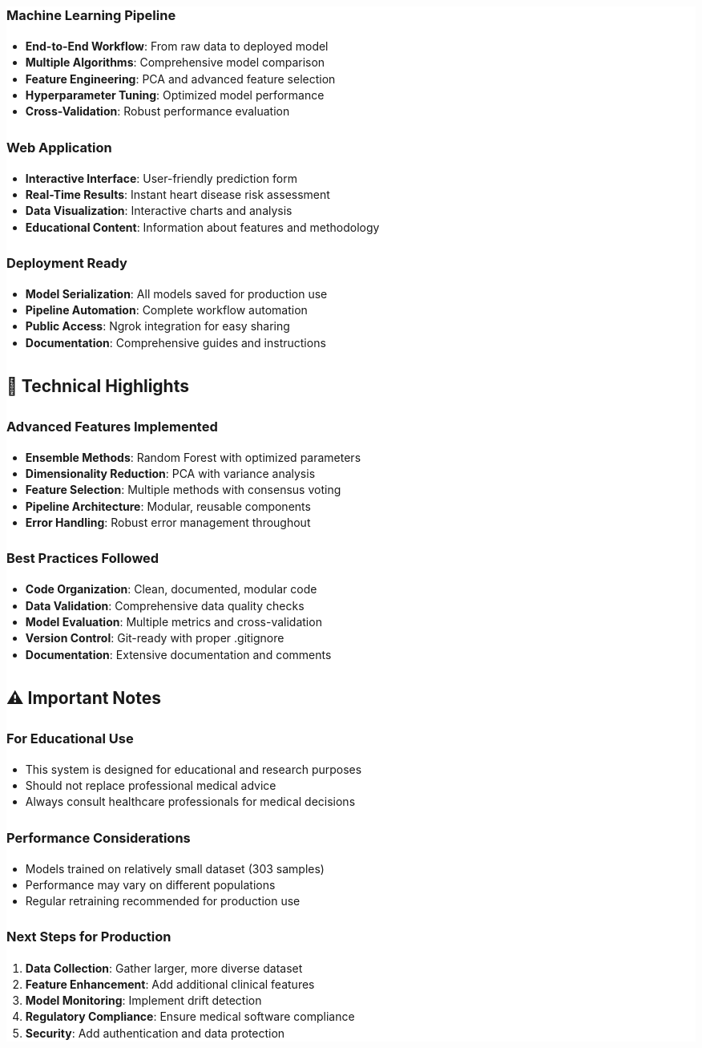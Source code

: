 ### Machine Learning Pipeline
- **End-to-End Workflow**: From raw data to deployed model
- **Multiple Algorithms**: Comprehensive model comparison
- **Feature Engineering**: PCA and advanced feature selection
- **Hyperparameter Tuning**: Optimized model performance
- **Cross-Validation**: Robust performance evaluation

### Web Application
- **Interactive Interface**: User-friendly prediction form
- **Real-Time Results**: Instant heart disease risk assessment
- **Data Visualization**: Interactive charts and analysis
- **Educational Content**: Information about features and methodology

### Deployment Ready
- **Model Serialization**: All models saved for production use
- **Pipeline Automation**: Complete workflow automation
- **Public Access**: Ngrok integration for easy sharing
- **Documentation**: Comprehensive guides and instructions

## 🔬 Technical Highlights

### Advanced Features Implemented
- **Ensemble Methods**: Random Forest with optimized parameters
- **Dimensionality Reduction**: PCA with variance analysis
- **Feature Selection**: Multiple methods with consensus voting
- **Pipeline Architecture**: Modular, reusable components
- **Error Handling**: Robust error management throughout

### Best Practices Followed
- **Code Organization**: Clean, documented, modular code
- **Data Validation**: Comprehensive data quality checks
- **Model Evaluation**: Multiple metrics and cross-validation
- **Version Control**: Git-ready with proper .gitignore
- **Documentation**: Extensive documentation and comments

## ⚠️ Important Notes

### For Educational Use
- This system is designed for educational and research purposes
- Should not replace professional medical advice
- Always consult healthcare professionals for medical decisions

### Performance Considerations
- Models trained on relatively small dataset (303 samples)
- Performance may vary on different populations
- Regular retraining recommended for production use

### Next Steps for Production
1. **Data Collection**: Gather larger, more diverse dataset
2. **Feature Enhancement**: Add additional clinical features
3. **Model Monitoring**: Implement drift detection
4. **Regulatory Compliance**: Ensure medical software compliance
5. **Security**: Add authentication and data protection
